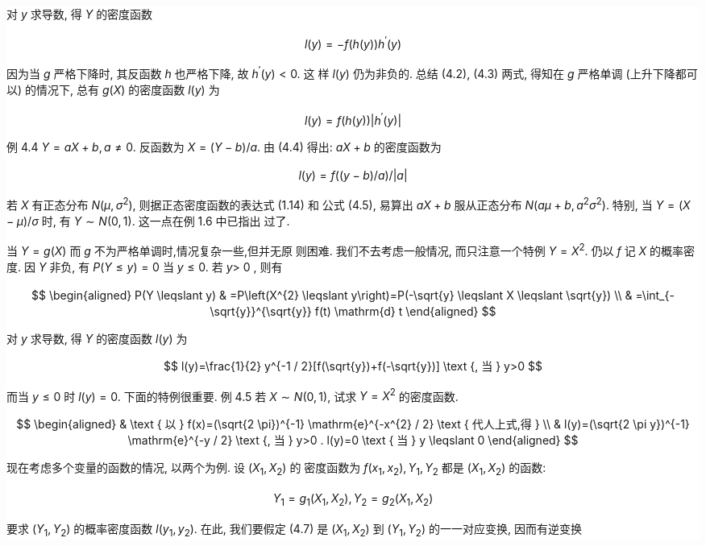 对 $y$ 求导数, 得 $Y$ 的密度函数

$$
l(y)=-f(h(y)) h^{\prime}(y)
$$

因为当 $g$ 严格下降时, 其反函数 $h$ 也严格下降, 故 $h^{\prime}(y)<0$. 这 样 $l(y)$ 仍为非负的. 总结 (4.2), (4.3) 两式, 得知在 $g$ 严格单调 (上升下降都可以) 的情况下, 总有 $g(X)$ 的密度函数 $l(y)$ 为

$$
l(y)=f(h(y))\left|h^{\prime}(y)\right|
$$

例 4.4 $Y=a X+b, a \neq 0$. 反函数为 $X=(Y-b) / a$. 由 (4.4) 得出: $a X+b$ 的密度函数为

$$
l(y)=f((y-b) / a) /|a|
$$

若 $X$ 有正态分布 $N\left(\mu, \sigma^{2}\right)$, 则据正态密度函数的表达式 (1.14) 和 公式 (4.5), 易算出 $a X+b$ 服从正态分布 $N\left(a \mu+b, a^{2} \sigma^{2}\right)$. 特别, 当 $Y=(X-\mu) / \sigma$ 时, 有 $Y \sim N(0,1)$. 这一点在例 1.6 中已指出 过了.

当 $Y=g(X)$ 而 $g$ 不为严格单调时,情况复杂一些,但并无原 则困难. 我们不去考虑一般情况, 而只注意一个特例 $Y=X^{2}$. 仍以 $f$ 记 $X$ 的概率密度. 因 $Y$ 非负, 有 $P(Y \leqslant y)=0$ 当 $y \leqslant 0$. 若 $y>$ 0 , 则有

$$
\begin{aligned}
P(Y \leqslant y) & =P\left(X^{2} \leqslant y\right)=P(-\sqrt{y} \leqslant X \leqslant \sqrt{y}) \\
& =\int_{-\sqrt{y}}^{\sqrt{y}} f(t) \mathrm{d} t
\end{aligned}
$$

对 $y$ 求导数, 得 $Y$ 的密度函数 $l(y)$ 为

$$
l(y)=\frac{1}{2} y^{-1 / 2}[f(\sqrt{y})+f(-\sqrt{y})] \text {, 当 } y>0
$$

而当 $y \leqslant 0$ 时 $l(y)=0$. 下面的特例很重要. 例 4.5 若 $X \sim N(0,1)$, 试求 $Y=X^{2}$ 的密度函数.

$$
\begin{aligned}
& \text { 以 } f(x)=(\sqrt{2 \pi})^{-1} \mathrm{e}^{-x^{2} / 2} \text { 代人上式,得 } \\
& l(y)=(\sqrt{2 \pi y})^{-1} \mathrm{e}^{-y / 2} \text {, 当 } y>0 . l(y)=0 \text { 当 } y \leqslant 0
\end{aligned}
$$

现在考虑多个变量的函数的情况, 以两个为例. 设 $\left(X_{1}, X_{2}\right)$ 的 密度函数为 $f\left(x_{1}, x_{2}\right), Y_{1}, Y_{2}$ 都是 $\left(X_{1}, X_{2}\right)$ 的函数:

$$
Y_{1}=g_{1}\left(X_{1}, X_{2}\right), Y_{2}=g_{2}\left(X_{1}, X_{2}\right)
$$

要求 $\left(Y_{1}, Y_{2}\right)$ 的概率密度函数 $l\left(y_{1}, y_{2}\right)$. 在此, 我们要假定 (4.7) 是 $\left(X_{1}, X_{2}\right)$ 到 $\left(Y_{1}, Y_{2}\right)$ 的一一对应变换, 因而有逆变换
